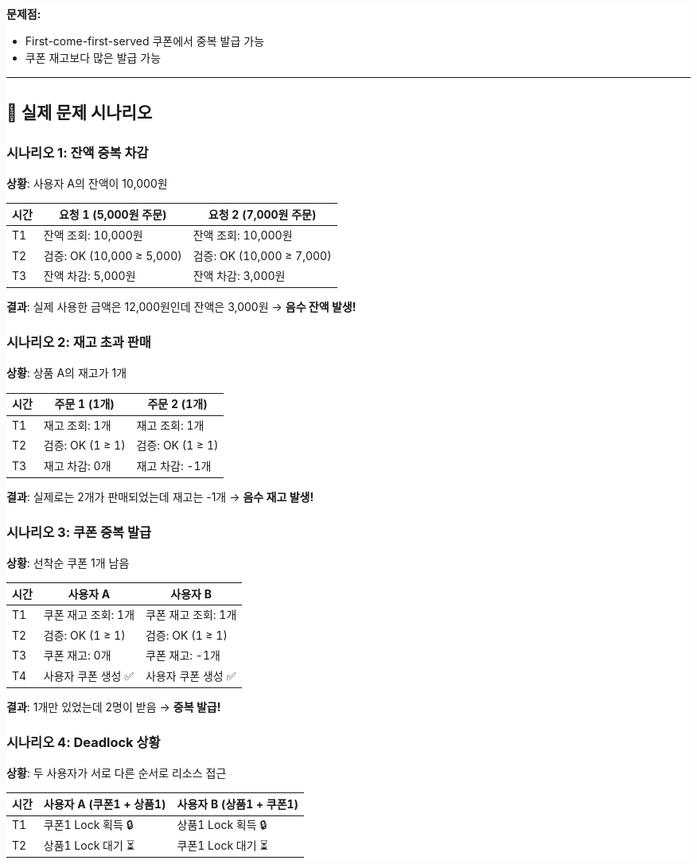 **문제점:**
- First-come-first-served 쿠폰에서 중복 발급 가능
- 쿠폰 재고보다 많은 발급 가능

---

## 📖 실제 문제 시나리오

### 시나리오 1: 잔액 중복 차감
**상황**: 사용자 A의 잔액이 10,000원

| 시간 | 요청 1 (5,000원 주문) | 요청 2 (7,000원 주문) |
|------|---------------------|---------------------|
| T1   | 잔액 조회: 10,000원 | 잔액 조회: 10,000원 |
| T2   | 검증: OK (10,000 ≥ 5,000) | 검증: OK (10,000 ≥ 7,000) |
| T3   | 잔액 차감: 5,000원 | 잔액 차감: 3,000원 |

**결과**: 실제 사용한 금액은 12,000원인데 잔액은 3,000원 → **음수 잔액 발생!**

### 시나리오 2: 재고 초과 판매
**상황**: 상품 A의 재고가 1개

| 시간 | 주문 1 (1개) | 주문 2 (1개) |
|------|-------------|-------------|
| T1   | 재고 조회: 1개 | 재고 조회: 1개 |
| T2   | 검증: OK (1 ≥ 1) | 검증: OK (1 ≥ 1) |
| T3   | 재고 차감: 0개 | 재고 차감: -1개 |

**결과**: 실제로는 2개가 판매되었는데 재고는 -1개 → **음수 재고 발생!**

### 시나리오 3: 쿠폰 중복 발급
**상황**: 선착순 쿠폰 1개 남음

| 시간 | 사용자 A | 사용자 B |
|------|----------|----------|
| T1   | 쿠폰 재고 조회: 1개 | 쿠폰 재고 조회: 1개 |
| T2   | 검증: OK (1 ≥ 1) | 검증: OK (1 ≥ 1) |
| T3   | 쿠폰 재고: 0개 | 쿠폰 재고: -1개 |
| T4   | 사용자 쿠폰 생성 ✅ | 사용자 쿠폰 생성 ✅ |

**결과**: 1개만 있었는데 2명이 받음 → **중복 발급!**

### 시나리오 4: Deadlock 상황
**상황**: 두 사용자가 서로 다른 순서로 리소스 접근

| 시간 | 사용자 A (쿠폰1 + 상품1) | 사용자 B (상품1 + 쿠폰1) |
|------|------------------------|------------------------|
| T1   | 쿠폰1 Lock 획득 🔒 | 상품1 Lock 획득 🔒 |
| T2   | 상품1 Lock 대기 ⏳ | 쿠폰1 Lock 대기 ⏳ |
